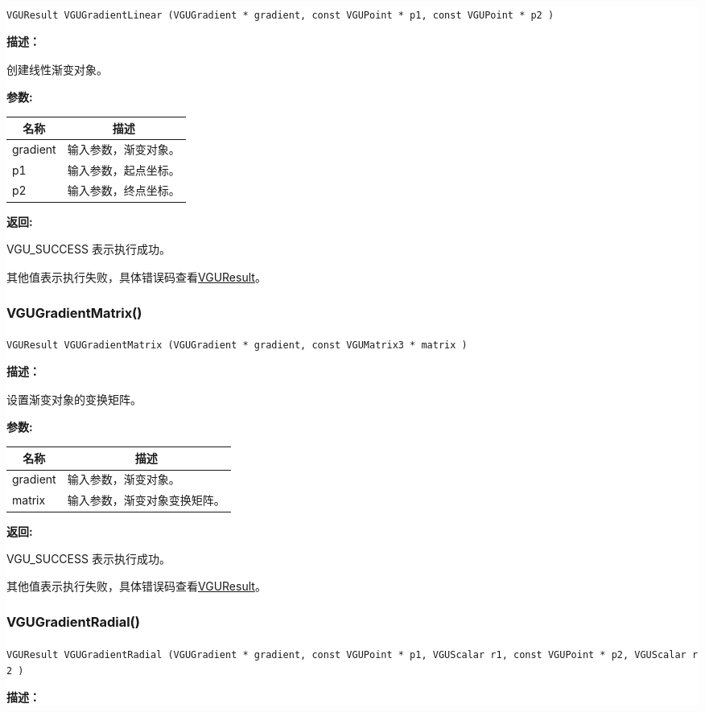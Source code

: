 ```
VGUResult VGUGradientLinear (VGUGradient * gradient, const VGUPoint * p1, const VGUPoint * p2 )
```

**描述：**

创建线性渐变对象。

**参数:**

  | 名称 | 描述 | 
| -------- | -------- |
| gradient | 输入参数，渐变对象。 | 
| p1 | 输入参数，起点坐标。 | 
| p2 | 输入参数，终点坐标。 | 

**返回:**

VGU_SUCCESS 表示执行成功。

其他值表示执行失败，具体错误码查看[VGUResult](#vguresult)。


### VGUGradientMatrix()

  
```
VGUResult VGUGradientMatrix (VGUGradient * gradient, const VGUMatrix3 * matrix )
```

**描述：**

设置渐变对象的变换矩阵。

**参数:**

  | 名称 | 描述 | 
| -------- | -------- |
| gradient | 输入参数，渐变对象。 | 
| matrix | 输入参数，渐变对象变换矩阵。 | 

**返回:**

VGU_SUCCESS 表示执行成功。

其他值表示执行失败，具体错误码查看[VGUResult](#vguresult)。


### VGUGradientRadial()

  
```
VGUResult VGUGradientRadial (VGUGradient * gradient, const VGUPoint * p1, VGUScalar r1, const VGUPoint * p2, VGUScalar r2 )
```

**描述：**
